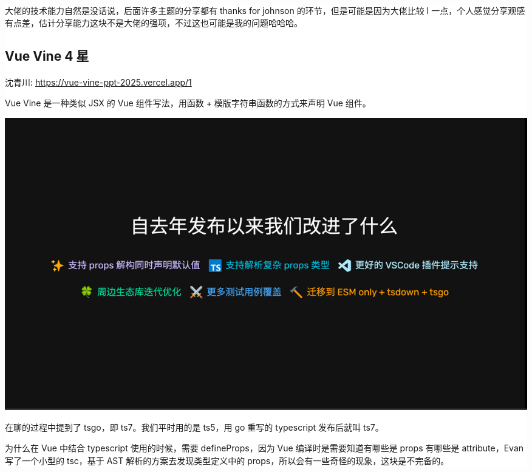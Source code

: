 大佬的技术能力自然是没话说，后面许多主题的分享都有 thanks for johnson 的环节，但是可能是因为大佬比较 I 一点，个人感觉分享观感有点差，估计分享能力这块不是大佬的强项，不过这也可能是我的问题哈哈哈。

## Vue Vine 4 星

沈青川: https://vue-vine-ppt-2025.vercel.app/1

Vue Vine 是一种类似 JSX 的 Vue 组件写法，用函数 + 模版字符串函数的方式来声明 Vue 组件。

![image-20250718110531369](./img/image-20250718110531369.png)

在聊的过程中提到了 tsgo，即 ts7。我们平时用的是 ts5，用 go 重写的 typescript 发布后就叫 ts7。

为什么在 Vue 中结合 typescript 使用的时候，需要 defineProps，因为 Vue 编译时是需要知道有哪些是 props 有哪些是 attribute，Evan 写了一个小型的 tsc，基于 AST 解析的方案去发现类型定义中的 props，所以会有一些奇怪的现象，这块是不完备的。
